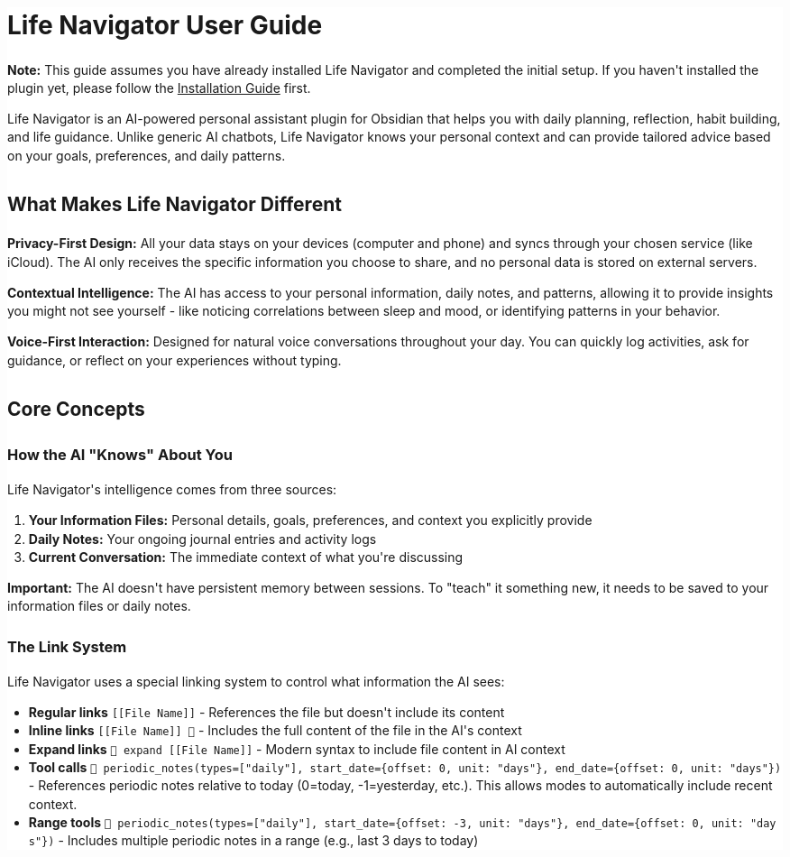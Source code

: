 # Life Navigator User Guide

**Note:** This guide assumes you have already installed Life Navigator and completed the initial setup. If you haven't installed the plugin yet, please follow the [Installation Guide](installation.md) first.

Life Navigator is an AI-powered personal assistant plugin for Obsidian that helps you with daily planning, reflection, habit building, and life guidance. Unlike generic AI chatbots, Life Navigator knows your personal context and can provide tailored advice based on your goals, preferences, and daily patterns.

## What Makes Life Navigator Different

**Privacy-First Design:** All your data stays on your devices (computer and phone) and syncs through your chosen service (like iCloud). The AI only receives the specific information you choose to share, and no personal data is stored on external servers.

**Contextual Intelligence:** The AI has access to your personal information, daily notes, and patterns, allowing it to provide insights you might not see yourself - like noticing correlations between sleep and mood, or identifying patterns in your behavior.

**Voice-First Interaction:** Designed for natural voice conversations throughout your day. You can quickly log activities, ask for guidance, or reflect on your experiences without typing.

## Core Concepts

### How the AI "Knows" About You

Life Navigator's intelligence comes from three sources:

1. **Your Information Files:** Personal details, goals, preferences, and context you explicitly provide
2. **Daily Notes:** Your ongoing journal entries and activity logs
3. **Current Conversation:** The immediate context of what you're discussing

**Important:** The AI doesn't have persistent memory between sessions. To "teach" it something new, it needs to be saved to your information files or daily notes.

### The Link System

Life Navigator uses a special linking system to control what information the AI sees:

- **Regular links** `[[File Name]]` - References the file but doesn't include its content
- **Inline links** `[[File Name]] 🧭` - Includes the full content of the file in the AI's context
- **Expand links** `🧭 expand [[File Name]]` - Modern syntax to include file content in AI context
- **Tool calls** `🧭 periodic_notes(types=["daily"], start_date={offset: 0, unit: "days"}, end_date={offset: 0, unit: "days"})` - References periodic notes relative to today (0=today, -1=yesterday, etc.). This allows modes to automatically include recent context.
- **Range tools** `🧭 periodic_notes(types=["daily"], start_date={offset: -3, unit: "days"}, end_date={offset: 0, unit: "days"})` - Includes multiple periodic notes in a range (e.g., last 3 days to today)


